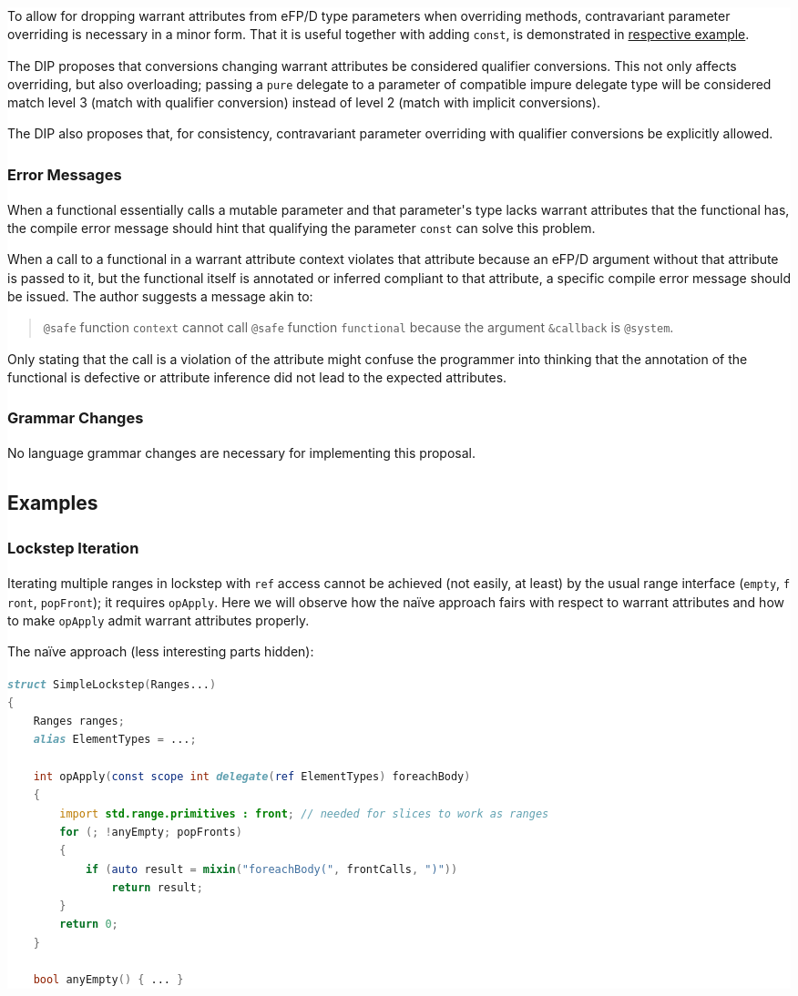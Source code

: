 To allow for dropping warrant attributes from eFP/D type parameters when overriding methods,
contravariant parameter overriding is necessary in a minor form.
That it is useful together with adding `const`, is demonstrated in [respective example](#overriding-methods).

The DIP proposes that conversions changing warrant attributes be considered qualifier conversions.
This not only affects overriding, but also overloading;
passing a `pure` delegate to a parameter of compatible impure delegate type will be considered
match level&nbsp;3 (match with qualifier conversion) instead of level&nbsp;2 (match with implicit conversions).

The DIP also proposes that, for consistency,
contravariant parameter overriding with qualifier conversions be explicitly allowed.

### Error Messages

When a functional essentially calls a mutable parameter
and that parameter's type lacks warrant attributes that the functional has,
the compile error message should hint that qualifying the parameter `const` can solve this problem.

When a call to a functional in a warrant attribute context violates that attribute
because an eFP/D argument without that attribute is passed to it,
but the functional itself is annotated or inferred compliant to that attribute,
a specific compile error message should be issued.
The author suggests a message akin to:
> `@safe` function `context` cannot call `@safe` function `functional`
> because the argument `&callback` is `@system`.

Only stating that the call is a violation of the attribute might confuse the programmer into thinking
that the annotation of the functional is defective or attribute inference did not lead to the expected attributes.

### Grammar Changes

No language grammar changes are necessary for implementing this proposal.

## Examples

### Lockstep Iteration

Iterating multiple ranges in lockstep with `ref` access cannot be achieved (not easily, at least)
by the usual range interface (`empty`, `front`, `popFront`);
it requires `opApply`.
Here we will observe how the naïve approach fairs with respect to warrant attributes
and how to make `opApply` admit warrant attributes properly.

The naïve approach (less interesting parts hidden):
```d
struct SimpleLockstep(Ranges...)
{
    Ranges ranges;
    alias ElementTypes = ...;

    int opApply(const scope int delegate(ref ElementTypes) foreachBody)
    {
        import std.range.primitives : front; // needed for slices to work as ranges
        for (; !anyEmpty; popFronts)
        {
            if (auto result = mixin("foreachBody(", frontCalls, ")"))
                return result;
        }
        return 0;
    }

    bool anyEmpty() { ... }
```